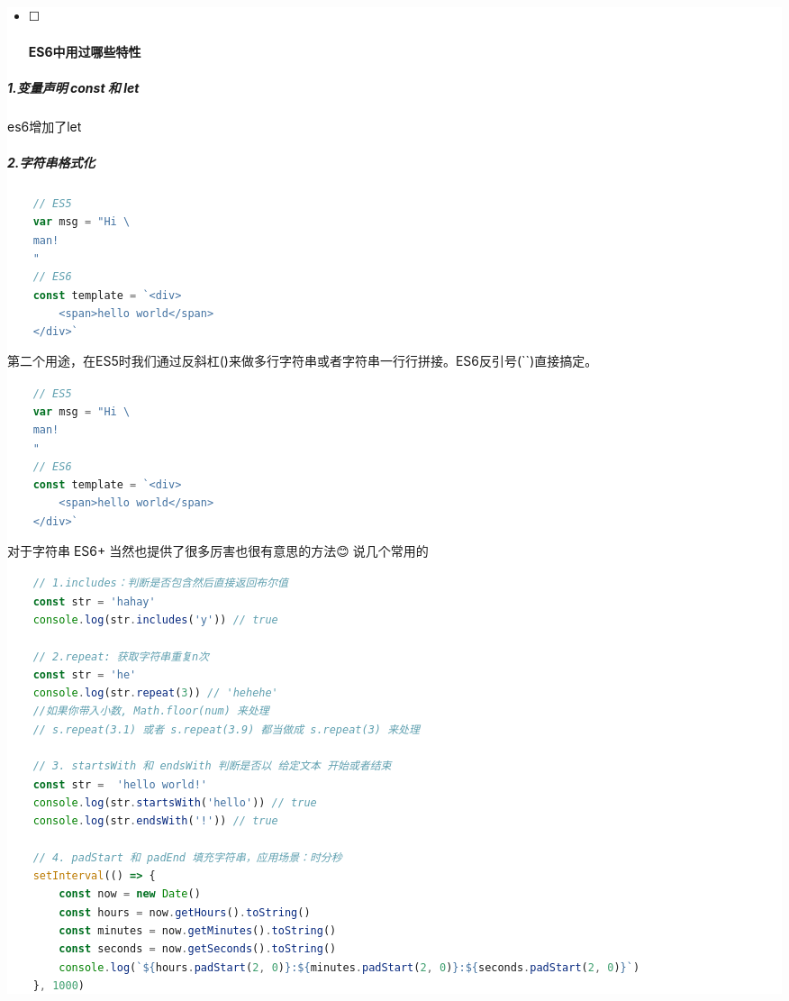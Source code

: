 - [ ] #### ES6中用过哪些特性

##### 1.变量声明 const 和 let

es6增加了let

##### 2.字符串格式化

```javascript
    // ES5
    var msg = "Hi \
    man!
    "
    // ES6
    const template = `<div>
        <span>hello world</span>
    </div>`
```

第二个用途，在ES5时我们通过反斜杠(\)来做多行字符串或者字符串一行行拼接。ES6反引号(``)直接搞定。

```javascript
    // ES5
    var msg = "Hi \
    man!
    "
    // ES6
    const template = `<div>
        <span>hello world</span>
    </div>`
```

对于字符串 ES6+ 当然也提供了很多厉害也很有意思的方法😊 说几个常用的

```jsx
    // 1.includes：判断是否包含然后直接返回布尔值
    const str = 'hahay'
    console.log(str.includes('y')) // true

    // 2.repeat: 获取字符串重复n次
    const str = 'he'
    console.log(str.repeat(3)) // 'hehehe'
    //如果你带入小数, Math.floor(num) 来处理
    // s.repeat(3.1) 或者 s.repeat(3.9) 都当做成 s.repeat(3) 来处理

    // 3. startsWith 和 endsWith 判断是否以 给定文本 开始或者结束
    const str =  'hello world!'
    console.log(str.startsWith('hello')) // true
    console.log(str.endsWith('!')) // true
    
    // 4. padStart 和 padEnd 填充字符串，应用场景：时分秒
    setInterval(() => {
        const now = new Date()
        const hours = now.getHours().toString()
        const minutes = now.getMinutes().toString()
        const seconds = now.getSeconds().toString()
        console.log(`${hours.padStart(2, 0)}:${minutes.padStart(2, 0)}:${seconds.padStart(2, 0)}`)
    }, 1000)
```

